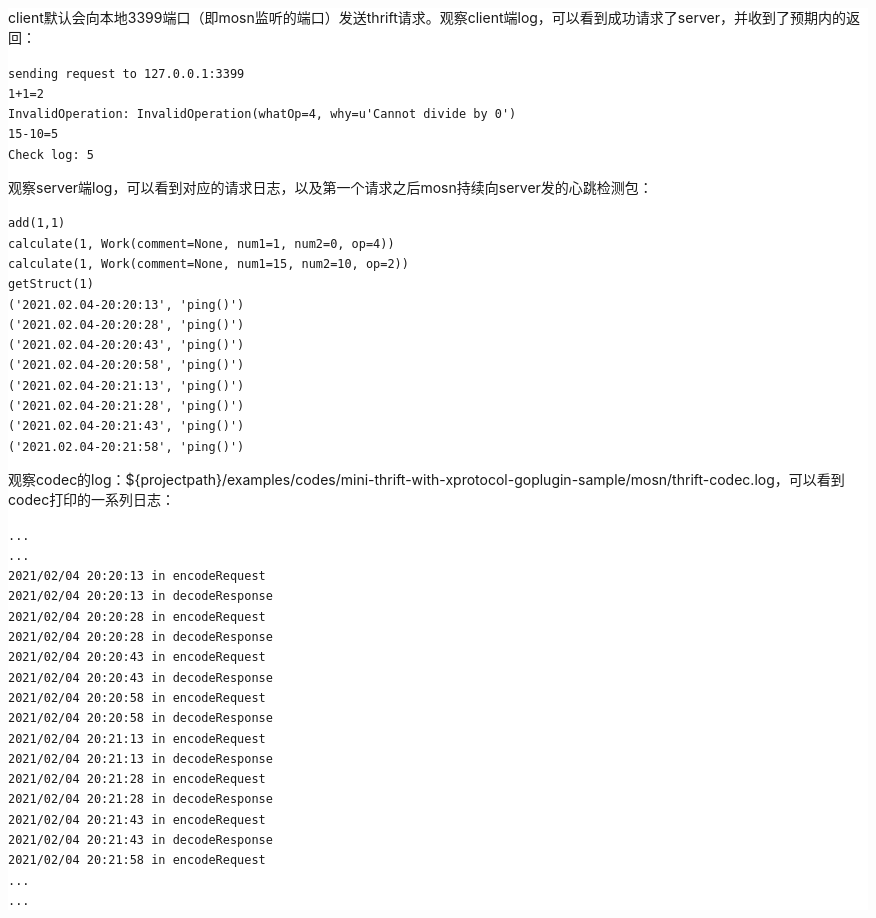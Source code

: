 client默认会向本地3399端口（即mosn监听的端口）发送thrift请求。观察client端log，可以看到成功请求了server，并收到了预期内的返回：
```
sending request to 127.0.0.1:3399
1+1=2
InvalidOperation: InvalidOperation(whatOp=4, why=u'Cannot divide by 0')
15-10=5
Check log: 5
```

观察server端log，可以看到对应的请求日志，以及第一个请求之后mosn持续向server发的心跳检测包：
```
add(1,1)
calculate(1, Work(comment=None, num1=1, num2=0, op=4))
calculate(1, Work(comment=None, num1=15, num2=10, op=2))
getStruct(1)
('2021.02.04-20:20:13', 'ping()')
('2021.02.04-20:20:28', 'ping()')
('2021.02.04-20:20:43', 'ping()')
('2021.02.04-20:20:58', 'ping()')
('2021.02.04-20:21:13', 'ping()')
('2021.02.04-20:21:28', 'ping()')
('2021.02.04-20:21:43', 'ping()')
('2021.02.04-20:21:58', 'ping()')
```

观察codec的log：${projectpath}/examples/codes/mini-thrift-with-xprotocol-goplugin-sample/mosn/thrift-codec.log，可以看到codec打印的一系列日志：
```
...
...
2021/02/04 20:20:13 in encodeRequest
2021/02/04 20:20:13 in decodeResponse
2021/02/04 20:20:28 in encodeRequest
2021/02/04 20:20:28 in decodeResponse
2021/02/04 20:20:43 in encodeRequest
2021/02/04 20:20:43 in decodeResponse
2021/02/04 20:20:58 in encodeRequest
2021/02/04 20:20:58 in decodeResponse
2021/02/04 20:21:13 in encodeRequest
2021/02/04 20:21:13 in decodeResponse
2021/02/04 20:21:28 in encodeRequest
2021/02/04 20:21:28 in decodeResponse
2021/02/04 20:21:43 in encodeRequest
2021/02/04 20:21:43 in decodeResponse
2021/02/04 20:21:58 in encodeRequest
...
...
```



